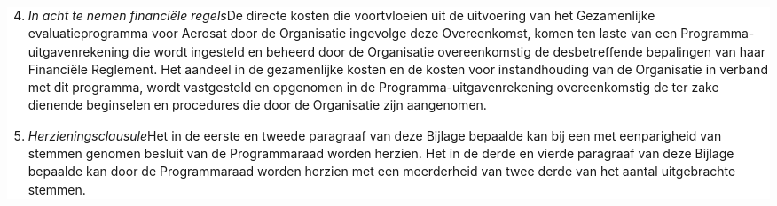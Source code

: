 4. *In acht te nemen financiële regels*De directe kosten die voortvloeien uit de uitvoering van het Gezamenlijke evaluatieprogramma voor Aerosat door de Organisatie ingevolge deze Overeenkomst, komen ten laste van een Programma-uitgavenrekening die wordt ingesteld en beheerd door de Organisatie overeenkomstig de desbetreffende bepalingen van haar Financiële Reglement. Het aandeel in de gezamenlijke kosten en de kosten voor instandhouding van de Organisatie in verband met dit programma, wordt vastgesteld en opgenomen in de Programma-uitgavenrekening overeenkomstig de ter zake dienende beginselen en procedures die door de Organisatie zijn aangenomen.

5. *Herzieningsclausule*Het in de eerste en tweede paragraaf van deze Bijlage bepaalde kan bij een met eenparigheid van stemmen genomen besluit van de Programmaraad worden herzien. Het in de derde en vierde paragraaf van deze Bijlage bepaalde kan door de Programmaraad worden herzien met een meerderheid van twee derde van het aantal uitgebrachte stemmen.
